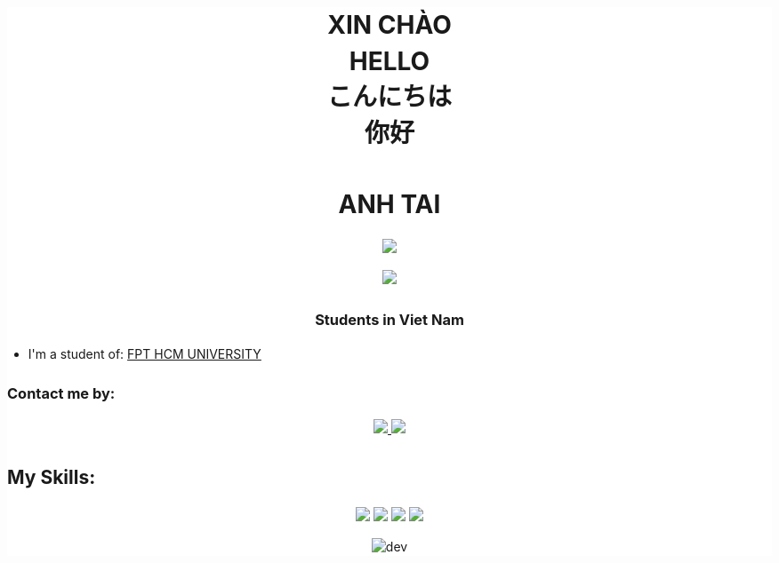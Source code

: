 <div align="center"> 
     <h1> XIN CHÀO 
       </br> HELLO
       </br> こんにちは
       </br> 你好
    
    
                
<h1 >ANH TAI </h1>
  <img witdh="150px" src="https://img.icons8.com/stickers/100/000000/user-male.png"/>
</div>
<p align="center"><img  src="https://img.icons8.com/color/48/000000/vietnam-circular.png"/></p>
<h3 align="center">Students in Viet Nam</h3>

- I'm a student of: <a href="https://hcmuni.fpt.edu.vn"> FPT HCM UNIVERSITY </a>

<h3> Contact me by: </h3>
<p align="center">
 
  <a href="https://www.facebook.com/tai.tong.338863/" alt="Facebook">
    <img src="https://img.icons8.com/fluent/48/000000/facebook-new.png" target="_blank" />
  </a> 
  <a href="https://github.com/AnhTai04" alt="Github">
    <img src="https://img.icons8.com/fluent/48/000000/github.png"/>
  </a> 
</p>

## My Skills:
<p align="center">
  <img src="https://img.icons8.com/color/48/000000/git.png"/>
  <img src="https://img.icons8.com/color/48/000000/github-2.png"/>
  <img src="https://img.icons8.com/color/48/000000/visual-studio-code-2019.png"/>
  <img src="https://img.icons8.com/color/48/000000/trello.png"/>
</p>
      <p align="center"> 
        <img src="https://nordiccoder.com/app/uploads/2019/03/front-end-developers-openings-1.gif" alt="dev" width="100%"/>
      </p>
   

